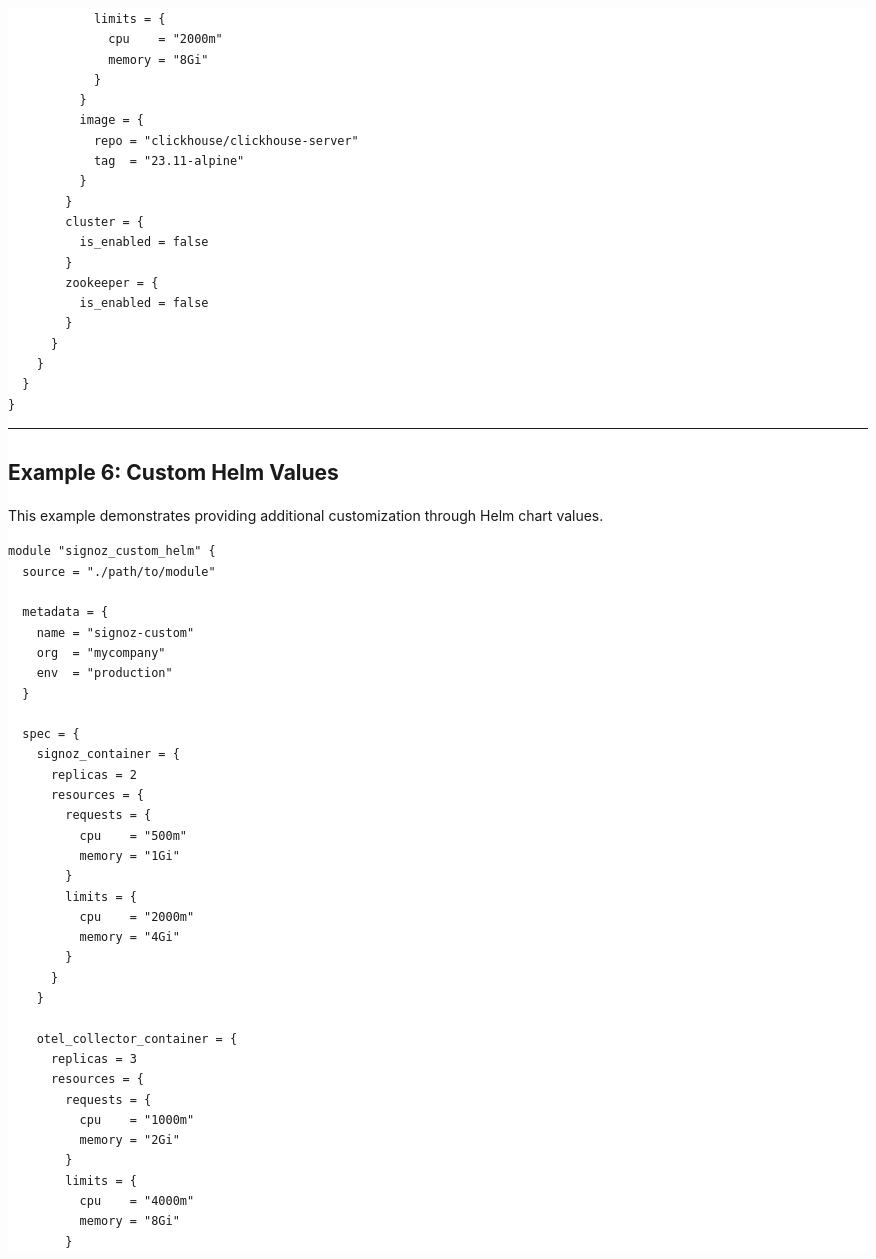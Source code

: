 ```hcl
            limits = {
              cpu    = "2000m"
              memory = "8Gi"
            }
          }
          image = {
            repo = "clickhouse/clickhouse-server"
            tag  = "23.11-alpine"
          }
        }
        cluster = {
          is_enabled = false
        }
        zookeeper = {
          is_enabled = false
        }
      }
    }
  }
}
```

---

## Example 6: Custom Helm Values

This example demonstrates providing additional customization through Helm chart values.

```hcl
module "signoz_custom_helm" {
  source = "./path/to/module"

  metadata = {
    name = "signoz-custom"
    org  = "mycompany"
    env  = "production"
  }

  spec = {
    signoz_container = {
      replicas = 2
      resources = {
        requests = {
          cpu    = "500m"
          memory = "1Gi"
        }
        limits = {
          cpu    = "2000m"
          memory = "4Gi"
        }
      }
    }

    otel_collector_container = {
      replicas = 3
      resources = {
        requests = {
          cpu    = "1000m"
          memory = "2Gi"
        }
        limits = {
          cpu    = "4000m"
          memory = "8Gi"
        }
```